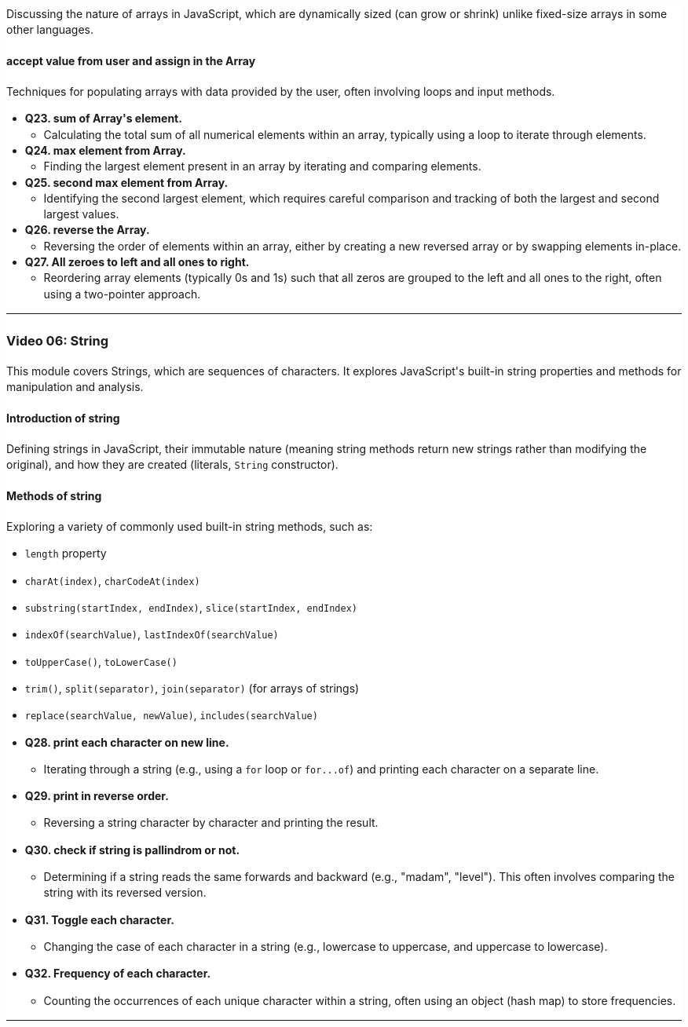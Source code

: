 Discussing the nature of arrays in JavaScript, which are dynamically sized (can grow or shrink) unlike fixed-size arrays in some other languages.

#### accept value from user and assign in the Array

Techniques for populating arrays with data provided by the user, often involving loops and input methods.

- **Q23. sum of Array's element.**
  - Calculating the total sum of all numerical elements within an array, typically using a loop to iterate through elements.
- **Q24. max element from Array.**
  - Finding the largest element present in an array by iterating and comparing elements.
- **Q25. second max element from Array.**
  - Identifying the second largest element, which requires careful comparison and tracking of both the largest and second largest values.
- **Q26. reverse the Array.**
  - Reversing the order of elements within an array, either by creating a new reversed array or by swapping elements in-place.
- **Q27. All zeroes to left and all ones to right.**
  - Reordering array elements (typically 0s and 1s) such that all zeros are grouped to the left and all ones to the right, often using a two-pointer approach.

---

### Video 06: String

This module covers Strings, which are sequences of characters. It explores JavaScript's built-in string properties and methods for manipulation and analysis.

#### Introduction of string

Defining strings in JavaScript, their immutable nature (meaning string methods return new strings rather than modifying the original), and how they are created (literals, `String` constructor).

#### Methods of string

Exploring a variety of commonly used built-in string methods, such as:

- `length` property
- `charAt(index)`, `charCodeAt(index)`
- `substring(startIndex, endIndex)`, `slice(startIndex, endIndex)`
- `indexOf(searchValue)`, `lastIndexOf(searchValue)`
- `toUpperCase()`, `toLowerCase()`
- `trim()`, `split(separator)`, `join(separator)` (for arrays of strings)
- `replace(searchValue, newValue)`, `includes(searchValue)`

- **Q28. print each character on new line.**
  - Iterating through a string (e.g., using a `for` loop or `for...of`) and printing each character on a separate line.
- **Q29. print in reverse order.**
  - Reversing a string character by character and printing the result.
- **Q30. check if string is pallindrom or not.**
  - Determining if a string reads the same forwards and backward (e.g., "madam", "level"). This often involves comparing the string with its reversed version.
- **Q31. Toggle each character.**
  - Changing the case of each character in a string (e.g., lowercase to uppercase, and uppercase to lowercase).
- **Q32. Frequency of each character.**
  - Counting the occurrences of each unique character within a string, often using an object (hash map) to store frequencies.

---